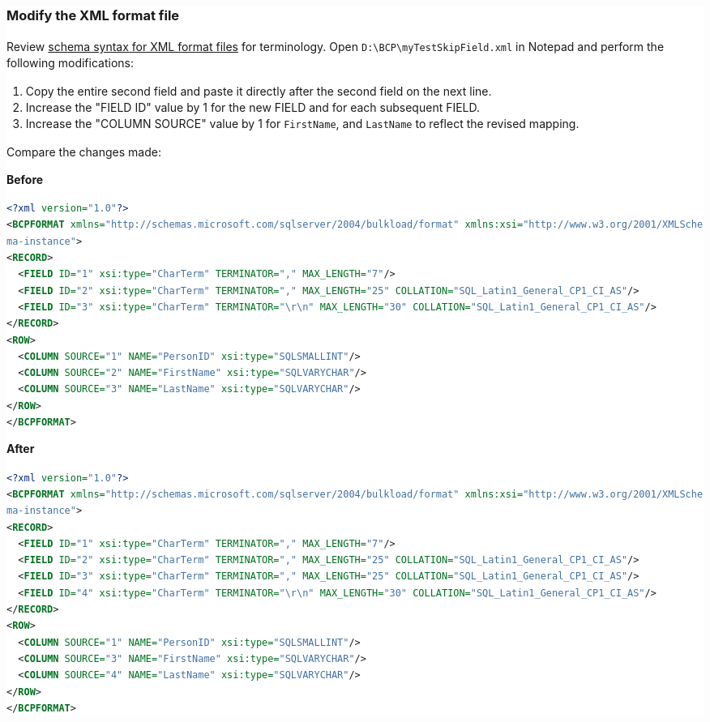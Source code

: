### <a id="modify_xml_format_file"></a> Modify the XML format file

Review [schema syntax for XML format files](../../relational-databases/import-export/xml-format-files-sql-server.md#StructureOfXmlFFs) for terminology.  Open `D:\BCP\myTestSkipField.xml` in Notepad and perform the following modifications:

1) Copy the entire second field and paste it directly after the second field on the next line.
2) Increase the "FIELD ID" value by 1 for the new FIELD and for each subsequent FIELD.
3) Increase the "COLUMN SOURCE" value by 1 for `FirstName`, and `LastName` to reflect the revised mapping.

Compare the changes made:

**Before**

```xml
<?xml version="1.0"?>
<BCPFORMAT xmlns="http://schemas.microsoft.com/sqlserver/2004/bulkload/format" xmlns:xsi="http://www.w3.org/2001/XMLSchema-instance">
<RECORD>
  <FIELD ID="1" xsi:type="CharTerm" TERMINATOR="," MAX_LENGTH="7"/>
  <FIELD ID="2" xsi:type="CharTerm" TERMINATOR="," MAX_LENGTH="25" COLLATION="SQL_Latin1_General_CP1_CI_AS"/>
  <FIELD ID="3" xsi:type="CharTerm" TERMINATOR="\r\n" MAX_LENGTH="30" COLLATION="SQL_Latin1_General_CP1_CI_AS"/>
</RECORD>
<ROW>
  <COLUMN SOURCE="1" NAME="PersonID" xsi:type="SQLSMALLINT"/>
  <COLUMN SOURCE="2" NAME="FirstName" xsi:type="SQLVARYCHAR"/>
  <COLUMN SOURCE="3" NAME="LastName" xsi:type="SQLVARYCHAR"/>
</ROW>
</BCPFORMAT>
```

**After**

```xml
<?xml version="1.0"?>
<BCPFORMAT xmlns="http://schemas.microsoft.com/sqlserver/2004/bulkload/format" xmlns:xsi="http://www.w3.org/2001/XMLSchema-instance">
<RECORD>
  <FIELD ID="1" xsi:type="CharTerm" TERMINATOR="," MAX_LENGTH="7"/>
  <FIELD ID="2" xsi:type="CharTerm" TERMINATOR="," MAX_LENGTH="25" COLLATION="SQL_Latin1_General_CP1_CI_AS"/>
  <FIELD ID="3" xsi:type="CharTerm" TERMINATOR="," MAX_LENGTH="25" COLLATION="SQL_Latin1_General_CP1_CI_AS"/>
  <FIELD ID="4" xsi:type="CharTerm" TERMINATOR="\r\n" MAX_LENGTH="30" COLLATION="SQL_Latin1_General_CP1_CI_AS"/>
</RECORD>
<ROW>
  <COLUMN SOURCE="1" NAME="PersonID" xsi:type="SQLSMALLINT"/>
  <COLUMN SOURCE="3" NAME="FirstName" xsi:type="SQLVARYCHAR"/>
  <COLUMN SOURCE="4" NAME="LastName" xsi:type="SQLVARYCHAR"/>
</ROW>
</BCPFORMAT>
```
